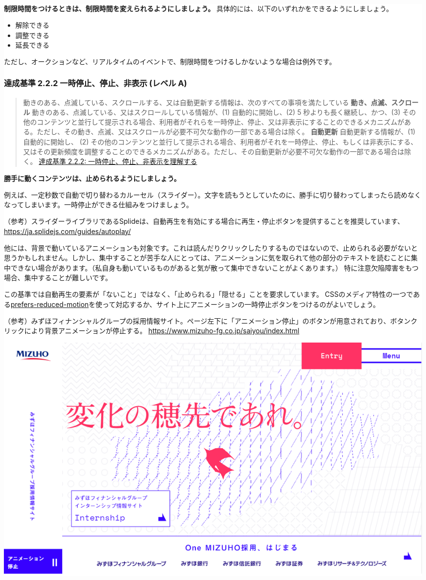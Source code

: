 **制限時間をつけるときは、制限時間を変えられるようにしましょう。**
具体的には、以下のいずれかをできるようにしましょう。

- 解除できる
- 調整できる
- 延長できる

ただし、オークションなど、リアルタイムのイベントで、制限時間をつけるしかないような場合は例外です。

### 達成基準 2.2.2 一時停止、停止、非表示 (レベル A)

> 動きのある、点滅している、スクロールする、又は自動更新する情報は、次のすべての事項を満たしている
>**動き、点滅、スクロール**
>動きのある、点滅している、又はスクロールしている情報が、(1) 自動的に開始し、(2) 5 秒よりも長く継続し、かつ、(3) その他のコンテンツと並行して提示される場合、利用者がそれらを一時停止、停止、又は非表示にすることのできるメカニズムがある。ただし、その動き、点滅、又はスクロールが必要不可欠な動作の一部である場合は除く。
>**自動更新**
>自動更新する情報が、(1) 自動的に開始し、 (2) その他のコンテンツと並行して提示される場合、利用者がそれを一時停止、停止、もしくは非表示にする、又はその更新頻度を調整することのできるメカニズムがある。ただし、その自動更新が必要不可欠な動作の一部である場合は除く。
>[達成基準 2.2.2: 一時停止、停止、非表示を理解する](https://waic.jp/translations/WCAG21/Understanding/pause-stop-hide.html)

**勝手に動くコンテンツは、止められるようにしましょう。**

例えば、一定秒数で自動で切り替わるカルーセル（スライダー）。文字を読もうとしていたのに、勝手に切り替わってしまったら読めなくなってしまいます。一時停止ができる仕組みをつけましょう。

（参考）スライダーライブラリであるSplideは、自動再生を有効にする場合に再生・停止ボタンを提供することを推奨しています、
https://ja.splidejs.com/guides/autoplay/

他には、背景で動いているアニメーションも対象です。これは読んだりクリックしたりするものではないので、止められる必要がないと思うかもしれません。しかし、集中することが苦手な人にとっては、アニメーションに気を取られて他の部分のテキストを読むことに集中できない場合があります。（私自身も動いているものがあると気が散って集中できないことがよくあります。）
特に注意欠陥障害をもつ場合、集中することが難しいです。

この基準では自動再生の要素が「ないこと」ではなく、「止められる」「隠せる」ことを要求しています。
CSSのメディア特性の一つである[prefers-reduced-motion](https://developer.mozilla.org/ja/docs/Web/CSS/@media/prefers-reduced-motion)を使って対応するか、サイト上にアニメーションの一時停止ボタンをつけるのがよいでしょう。

（参考）みずほフィナンシャルグループの採用情報サイト。ページ左下に「アニメーション停止」のボタンが用意されており、ボタンクリックにより背景アニメーションが停止する。
https://www.mizuho-fg.co.jp/saiyou/index.html

![](images/easy-japanese-wcag/2023-05-22-23-23-23.png)
